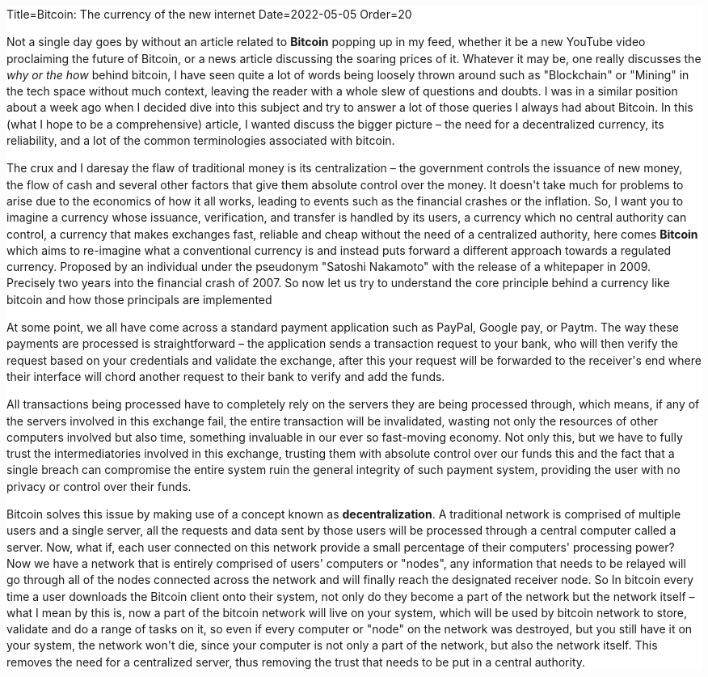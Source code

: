 Title=Bitcoin: The currency of the new internet
Date=2022-05-05
Order=20

Not a single day goes by without an article related to **Bitcoin** popping up in my feed, whether it be a new YouTube video proclaiming the future of Bitcoin, or a news article discussing the soaring prices of it. Whatever it may be, one really discusses the _why or the how_ behind bitcoin, I have seen quite a lot of words being loosely thrown around such as &quot;Blockchain&quot; or &quot;Mining&quot; in the tech space without much context, leaving the reader with a whole slew of questions and doubts. I was in a similar position about a week ago when I decided dive into this subject and try to answer a lot of those queries I always had about Bitcoin. In this (what I hope to be a comprehensive) article, I wanted discuss the bigger picture – the need for a decentralized currency, its reliability, and a lot of the common terminologies associated with bitcoin.

The crux and I daresay the flaw of traditional money is its centralization – the government controls the issuance of new money, the flow of cash and several other factors that give them absolute control over the money. It doesn&#39;t take much for problems to arise due to the economics of how it all works, leading to events such as the financial crashes or the inflation. So, I want you to imagine a currency whose issuance, verification, and transfer is handled by its users, a currency which no central authority can control, a currency that makes exchanges fast, reliable and cheap without the need of a centralized authority, here comes **Bitcoin** which aims to re-imagine what a conventional currency is and instead puts forward a different approach towards a regulated currency. Proposed by an individual under the pseudonym &quot;Satoshi Nakamoto&quot; with the release of a whitepaper in 2009. Precisely two years into the financial crash of 2007. So now let us try to understand the core principle behind a currency like bitcoin and how those principals are implemented

At some point, we all have come across a standard payment application such as PayPal, Google pay, or Paytm. The way these payments are processed is straightforward – the application sends a transaction request to your bank, who will then verify the request based on your credentials and validate the exchange, after this your request will be forwarded to the receiver&#39;s end where their interface will chord another request to their bank to verify and add the funds.

All transactions being processed have to completely rely on the servers they are being processed through, which means, if any of the servers involved in this exchange fail, the entire transaction will be invalidated, wasting not only the resources of other computers involved but also time, something invaluable in our ever so fast-moving economy. Not only this, but we have to fully trust the intermediatories involved in this exchange, trusting them with absolute control over our funds this and the fact that a single breach can compromise the entire system ruin the general integrity of such payment system, providing the user with no privacy or control over their funds.

Bitcoin solves this issue by making use of a concept known as **decentralization**. A traditional network is comprised of multiple users and a single server, all the requests and data sent by those users will be processed through a central computer called a server. Now, what if, each user connected on this network provide a small percentage of their computers&#39; processing power? Now we have a network that is entirely comprised of users&#39; computers or &quot;nodes&quot;, any information that needs to be relayed will go through all of the nodes connected across the network and will finally reach the designated receiver node. So In bitcoin every time a user downloads the Bitcoin client onto their system, not only do they become a part of the network but the network itself – what I mean by this is, now a part of the bitcoin network will live on your system, which will be used by bitcoin network to store, validate and do a range of tasks on it, so even if every computer or &quot;node&quot; on the network was destroyed, but you still have it on your system, the network won&#39;t die, since your computer is not only a part of the network, but also the network itself. This removes the need for a centralized server, thus removing the trust that needs to be put in a central authority.
